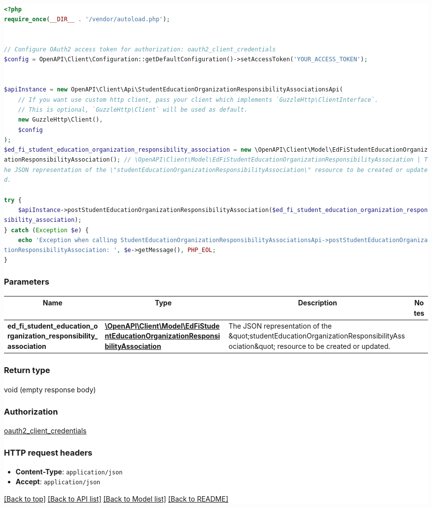 ```php
<?php
require_once(__DIR__ . '/vendor/autoload.php');


// Configure OAuth2 access token for authorization: oauth2_client_credentials
$config = OpenAPI\Client\Configuration::getDefaultConfiguration()->setAccessToken('YOUR_ACCESS_TOKEN');


$apiInstance = new OpenAPI\Client\Api\StudentEducationOrganizationResponsibilityAssociationsApi(
    // If you want use custom http client, pass your client which implements `GuzzleHttp\ClientInterface`.
    // This is optional, `GuzzleHttp\Client` will be used as default.
    new GuzzleHttp\Client(),
    $config
);
$ed_fi_student_education_organization_responsibility_association = new \OpenAPI\Client\Model\EdFiStudentEducationOrganizationResponsibilityAssociation(); // \OpenAPI\Client\Model\EdFiStudentEducationOrganizationResponsibilityAssociation | The JSON representation of the \"studentEducationOrganizationResponsibilityAssociation\" resource to be created or updated.

try {
    $apiInstance->postStudentEducationOrganizationResponsibilityAssociation($ed_fi_student_education_organization_responsibility_association);
} catch (Exception $e) {
    echo 'Exception when calling StudentEducationOrganizationResponsibilityAssociationsApi->postStudentEducationOrganizationResponsibilityAssociation: ', $e->getMessage(), PHP_EOL;
}
```

### Parameters

| Name | Type | Description  | Notes |
| ------------- | ------------- | ------------- | ------------- |
| **ed_fi_student_education_organization_responsibility_association** | [**\OpenAPI\Client\Model\EdFiStudentEducationOrganizationResponsibilityAssociation**](../Model/EdFiStudentEducationOrganizationResponsibilityAssociation.md)| The JSON representation of the \&quot;studentEducationOrganizationResponsibilityAssociation\&quot; resource to be created or updated. | |

### Return type

void (empty response body)

### Authorization

[oauth2_client_credentials](../../README.md#oauth2_client_credentials)

### HTTP request headers

- **Content-Type**: `application/json`
- **Accept**: `application/json`

[[Back to top]](#) [[Back to API list]](../../README.md#endpoints)
[[Back to Model list]](../../README.md#models)
[[Back to README]](../../README.md)
